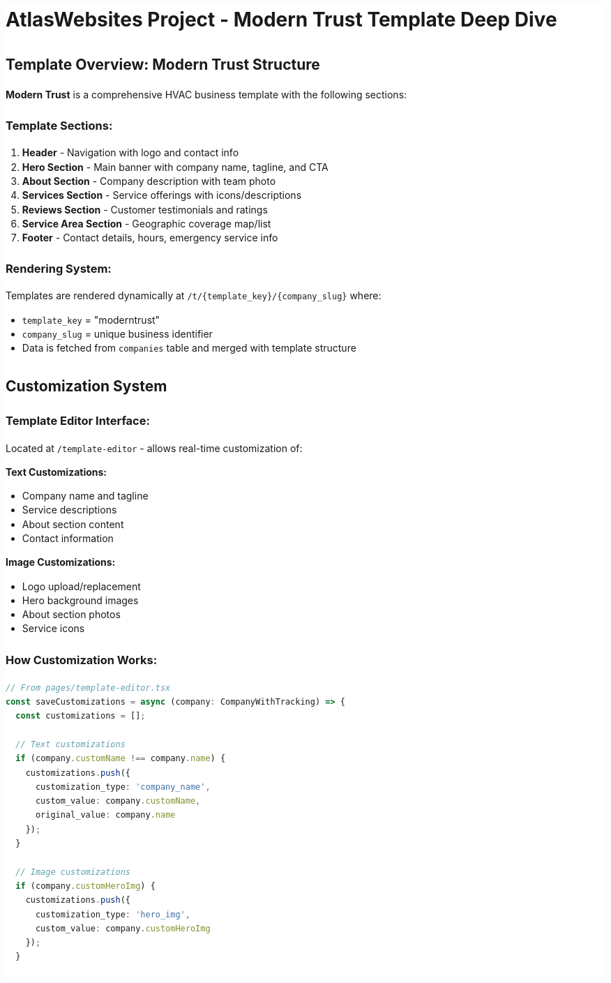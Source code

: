 # AtlasWebsites Project - Modern Trust Template Deep Dive

## Template Overview: Modern Trust Structure

**Modern Trust** is a comprehensive HVAC business template with the following sections:

### Template Sections:
1. **Header** - Navigation with logo and contact info
2. **Hero Section** - Main banner with company name, tagline, and CTA
3. **About Section** - Company description with team photo
4. **Services Section** - Service offerings with icons/descriptions
5. **Reviews Section** - Customer testimonials and ratings
6. **Service Area Section** - Geographic coverage map/list
7. **Footer** - Contact details, hours, emergency service info

### Rendering System:
Templates are rendered dynamically at `/t/{template_key}/{company_slug}` where:
- `template_key` = "moderntrust" 
- `company_slug` = unique business identifier
- Data is fetched from `companies` table and merged with template structure

## Customization System

### Template Editor Interface:
Located at `/template-editor` - allows real-time customization of:

**Text Customizations:**
- Company name and tagline
- Service descriptions
- About section content
- Contact information

**Image Customizations:**
- Logo upload/replacement
- Hero background images
- About section photos
- Service icons

### How Customization Works:

```typescript
// From pages/template-editor.tsx
const saveCustomizations = async (company: CompanyWithTracking) => {
  const customizations = [];
  
  // Text customizations
  if (company.customName !== company.name) {
    customizations.push({
      customization_type: 'company_name',
      custom_value: company.customName,
      original_value: company.name
    });
  }
  
  // Image customizations  
  if (company.customHeroImg) {
    customizations.push({
      customization_type: 'hero_img',
      custom_value: company.customHeroImg
    });
  }
  
```